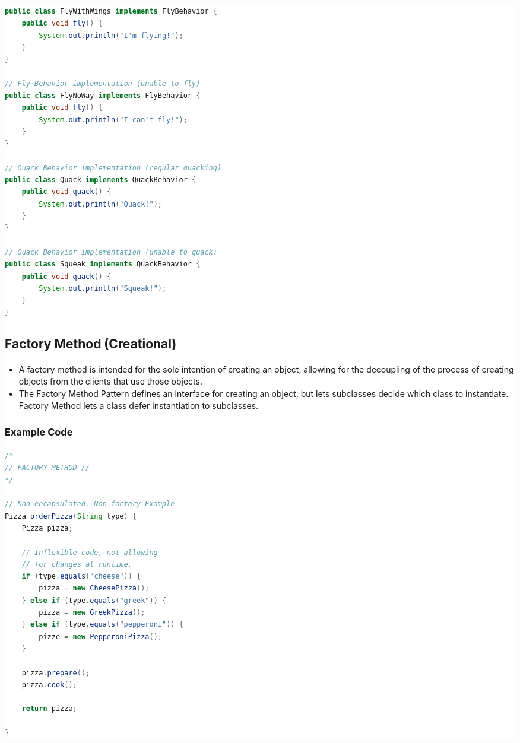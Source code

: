 ```java
public class FlyWithWings implements FlyBehavior {
	public void fly() {
		System.out.println("I'm flying!");
	}
}

// Fly Behavior implementation (unable to fly)
public class FlyNoWay implements FlyBehavior {
	public void fly() {
		System.out.println("I can't fly!");
	}
}

// Quack Behavior implementation (regular quacking)
public class Quack implements QuackBehavior {
	public void quack() {
		System.out.println("Quack!");
	}
}

// Quack Behavior implementation (unable to quack)
public class Squeak implements QuackBehavior {
	public void quack() {
		System.out.println("Squeak!");
	}
}

```

## Factory Method (Creational)

* A factory method is intended for the sole intention of creating an object, allowing for the decoupling of the process of creating objects from the clients that use those objects.
* The Factory Method Pattern defines an interface for creating an object, but lets subclasses decide which class to instantiate. Factory Method lets a class defer instantiation to subclasses.

### Example Code

```java
/*
// FACTORY METHOD //
*/

// Non-encapsulated, Non-factory Example
Pizza orderPizza(String type) {
    Pizza pizza;

    // Inflexible code, not allowing
    // for changes at runtime.
    if (type.equals("cheese")) {
        pizza = new CheesePizza();
    } else if (type.equals("greek")) {
        pizza = new GreekPizza();
    } else if (type.equals("pepperoni")) {
        pizze = new PepperoniPizza();
    }

    pizza.prepare();
    pizza.cook();

    return pizza;

}
```